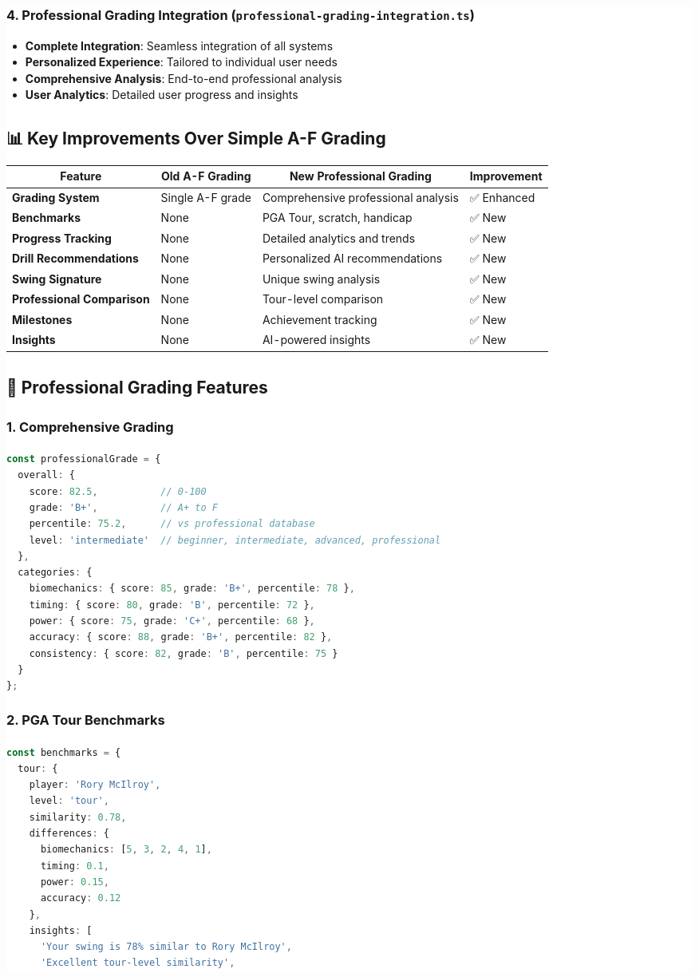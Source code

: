 ### 4. **Professional Grading Integration** (`professional-grading-integration.ts`)
- **Complete Integration**: Seamless integration of all systems
- **Personalized Experience**: Tailored to individual user needs
- **Comprehensive Analysis**: End-to-end professional analysis
- **User Analytics**: Detailed user progress and insights

## 📊 Key Improvements Over Simple A-F Grading

| **Feature** | **Old A-F Grading** | **New Professional Grading** | **Improvement** |
|-------------|-------------------|------------------------------|-----------------|
| **Grading System** | Single A-F grade | Comprehensive professional analysis | ✅ Enhanced |
| **Benchmarks** | None | PGA Tour, scratch, handicap | ✅ New |
| **Progress Tracking** | None | Detailed analytics and trends | ✅ New |
| **Drill Recommendations** | None | Personalized AI recommendations | ✅ New |
| **Swing Signature** | None | Unique swing analysis | ✅ New |
| **Professional Comparison** | None | Tour-level comparison | ✅ New |
| **Milestones** | None | Achievement tracking | ✅ New |
| **Insights** | None | AI-powered insights | ✅ New |

## 🎯 Professional Grading Features

### 1. **Comprehensive Grading**
```typescript
const professionalGrade = {
  overall: {
    score: 82.5,           // 0-100
    grade: 'B+',           // A+ to F
    percentile: 75.2,      // vs professional database
    level: 'intermediate'  // beginner, intermediate, advanced, professional
  },
  categories: {
    biomechanics: { score: 85, grade: 'B+', percentile: 78 },
    timing: { score: 80, grade: 'B', percentile: 72 },
    power: { score: 75, grade: 'C+', percentile: 68 },
    accuracy: { score: 88, grade: 'B+', percentile: 82 },
    consistency: { score: 82, grade: 'B', percentile: 75 }
  }
};
```

### 2. **PGA Tour Benchmarks**
```typescript
const benchmarks = {
  tour: {
    player: 'Rory McIlroy',
    level: 'tour',
    similarity: 0.78,
    differences: {
      biomechanics: [5, 3, 2, 4, 1],
      timing: 0.1,
      power: 0.15,
      accuracy: 0.12
    },
    insights: [
      'Your swing is 78% similar to Rory McIlroy',
      'Excellent tour-level similarity',
```